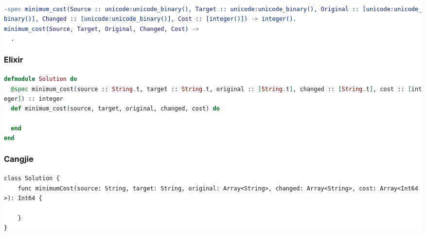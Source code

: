 ```erlang
-spec minimum_cost(Source :: unicode:unicode_binary(), Target :: unicode:unicode_binary(), Original :: [unicode:unicode_binary()], Changed :: [unicode:unicode_binary()], Cost :: [integer()]) -> integer().
minimum_cost(Source, Target, Original, Changed, Cost) ->
  .
```

### Elixir

```elixir
defmodule Solution do
  @spec minimum_cost(source :: String.t, target :: String.t, original :: [String.t], changed :: [String.t], cost :: [integer]) :: integer
  def minimum_cost(source, target, original, changed, cost) do
    
  end
end
```

### Cangjie

```cangjie
class Solution {
    func minimumCost(source: String, target: String, original: Array<String>, changed: Array<String>, cost: Array<Int64>): Int64 {

    }
}
```

